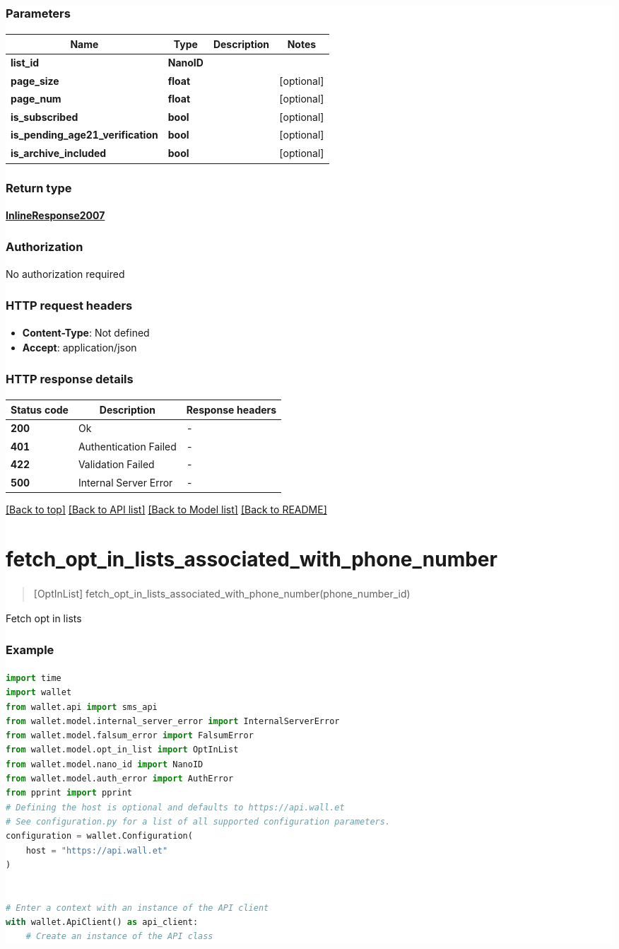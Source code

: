
### Parameters

Name | Type | Description  | Notes
------------- | ------------- | ------------- | -------------
 **list_id** | **NanoID**|  |
 **page_size** | **float**|  | [optional]
 **page_num** | **float**|  | [optional]
 **is_subscribed** | **bool**|  | [optional]
 **is_pending_age21_verification** | **bool**|  | [optional]
 **is_archive_included** | **bool**|  | [optional]

### Return type

[**InlineResponse2007**](InlineResponse2007.md)

### Authorization

No authorization required

### HTTP request headers

 - **Content-Type**: Not defined
 - **Accept**: application/json


### HTTP response details

| Status code | Description | Response headers |
|-------------|-------------|------------------|
**200** | Ok |  -  |
**401** | Authentication Failed |  -  |
**422** | Validation Failed |  -  |
**500** | Internal Server Error |  -  |

[[Back to top]](#) [[Back to API list]](../README.md#documentation-for-api-endpoints) [[Back to Model list]](../README.md#documentation-for-models) [[Back to README]](../README.md)

# **fetch_opt_in_lists_associated_with_phone_number**
> [OptInList] fetch_opt_in_lists_associated_with_phone_number(phone_number_id)

Fetch opt in lists

### Example


```python
import time
import wallet
from wallet.api import sms_api
from wallet.model.internal_server_error import InternalServerError
from wallet.model.falsum_error import FalsumError
from wallet.model.opt_in_list import OptInList
from wallet.model.nano_id import NanoID
from wallet.model.auth_error import AuthError
from pprint import pprint
# Defining the host is optional and defaults to https://api.wall.et
# See configuration.py for a list of all supported configuration parameters.
configuration = wallet.Configuration(
    host = "https://api.wall.et"
)


# Enter a context with an instance of the API client
with wallet.ApiClient() as api_client:
    # Create an instance of the API class
```